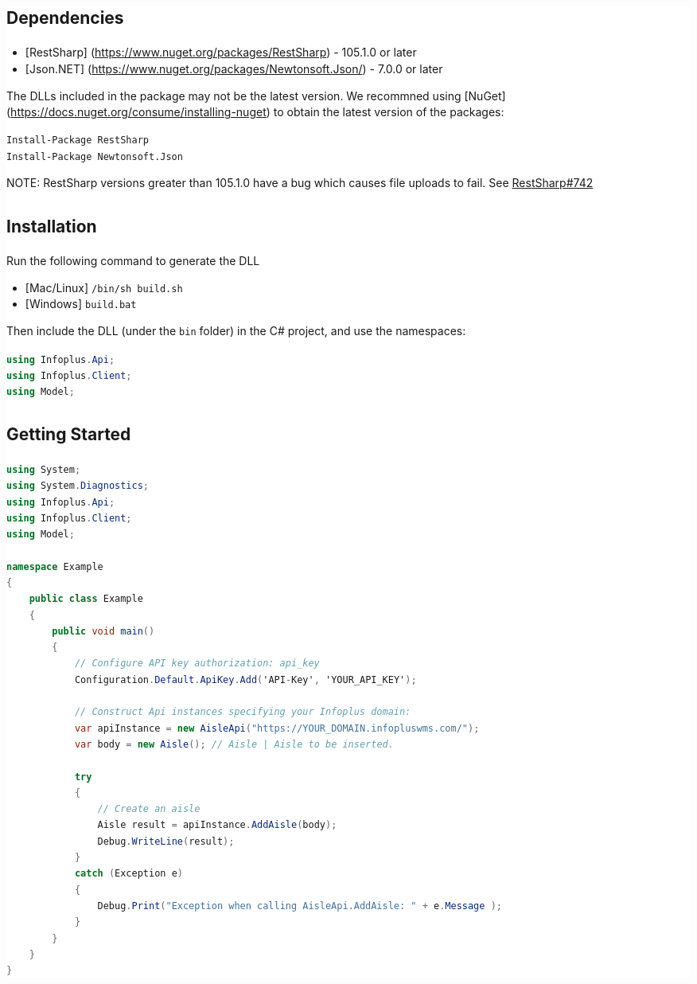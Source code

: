 ## Dependencies
- [RestSharp] (https://www.nuget.org/packages/RestSharp) - 105.1.0 or later
- [Json.NET] (https://www.nuget.org/packages/Newtonsoft.Json/) - 7.0.0 or later

The DLLs included in the package may not be the latest version. We recommned using [NuGet] (https://docs.nuget.org/consume/installing-nuget) to obtain the latest version of the packages:
```
Install-Package RestSharp
Install-Package Newtonsoft.Json
```

NOTE: RestSharp versions greater than 105.1.0 have a bug which causes file uploads to fail. See [RestSharp#742](https://github.com/restsharp/RestSharp/issues/742)

## Installation
Run the following command to generate the DLL
- [Mac/Linux] `/bin/sh build.sh`
- [Windows] `build.bat`

Then include the DLL (under the `bin` folder) in the C# project, and use the namespaces:
```csharp
using Infoplus.Api;
using Infoplus.Client;
using Model;
```

## Getting Started

```csharp
using System;
using System.Diagnostics;
using Infoplus.Api;
using Infoplus.Client;
using Model;

namespace Example
{
    public class Example
    {
        public void main()
        {
            // Configure API key authorization: api_key
            Configuration.Default.ApiKey.Add('API-Key', 'YOUR_API_KEY');

            // Construct Api instances specifying your Infoplus domain:
            var apiInstance = new AisleApi("https://YOUR_DOMAIN.infopluswms.com/");
            var body = new Aisle(); // Aisle | Aisle to be inserted.

            try
            {
                // Create an aisle
                Aisle result = apiInstance.AddAisle(body);
                Debug.WriteLine(result);
            }
            catch (Exception e)
            {
                Debug.Print("Exception when calling AisleApi.AddAisle: " + e.Message );
            }
        }
    }
}
```
